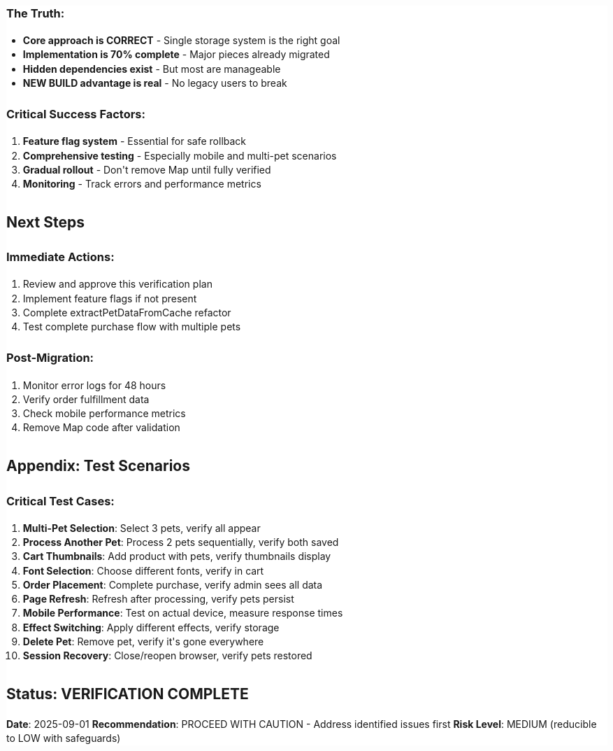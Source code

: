 ### The Truth:
- **Core approach is CORRECT** - Single storage system is the right goal
- **Implementation is 70% complete** - Major pieces already migrated
- **Hidden dependencies exist** - But most are manageable
- **NEW BUILD advantage is real** - No legacy users to break

### Critical Success Factors:
1. **Feature flag system** - Essential for safe rollback
2. **Comprehensive testing** - Especially mobile and multi-pet scenarios
3. **Gradual rollout** - Don't remove Map until fully verified
4. **Monitoring** - Track errors and performance metrics

## Next Steps

### Immediate Actions:
1. Review and approve this verification plan
2. Implement feature flags if not present
3. Complete extractPetDataFromCache refactor
4. Test complete purchase flow with multiple pets

### Post-Migration:
1. Monitor error logs for 48 hours
2. Verify order fulfillment data
3. Check mobile performance metrics
4. Remove Map code after validation

## Appendix: Test Scenarios

### Critical Test Cases:
1. **Multi-Pet Selection**: Select 3 pets, verify all appear
2. **Process Another Pet**: Process 2 pets sequentially, verify both saved
3. **Cart Thumbnails**: Add product with pets, verify thumbnails display
4. **Font Selection**: Choose different fonts, verify in cart
5. **Order Placement**: Complete purchase, verify admin sees all data
6. **Page Refresh**: Refresh after processing, verify pets persist
7. **Mobile Performance**: Test on actual device, measure response times
8. **Effect Switching**: Apply different effects, verify storage
9. **Delete Pet**: Remove pet, verify it's gone everywhere
10. **Session Recovery**: Close/reopen browser, verify pets restored

## Status: VERIFICATION COMPLETE
**Date**: 2025-09-01
**Recommendation**: PROCEED WITH CAUTION - Address identified issues first
**Risk Level**: MEDIUM (reducible to LOW with safeguards)